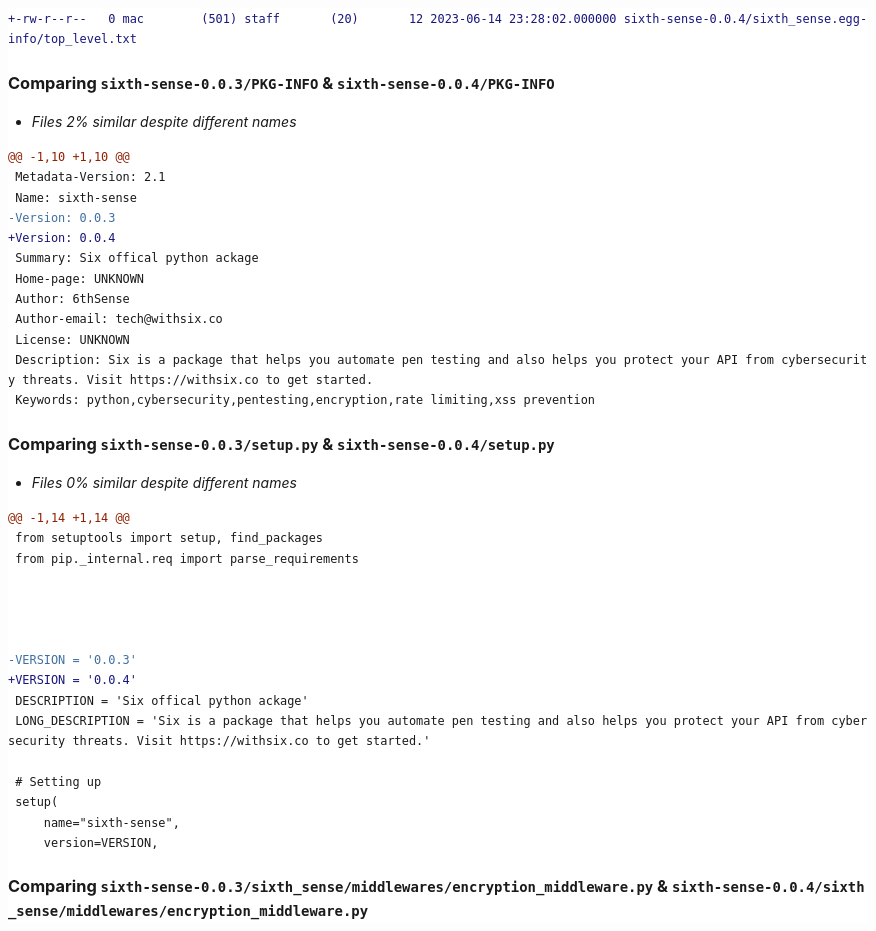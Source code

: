 ```diff
+-rw-r--r--   0 mac        (501) staff       (20)       12 2023-06-14 23:28:02.000000 sixth-sense-0.0.4/sixth_sense.egg-info/top_level.txt
```

### Comparing `sixth-sense-0.0.3/PKG-INFO` & `sixth-sense-0.0.4/PKG-INFO`

 * *Files 2% similar despite different names*

```diff
@@ -1,10 +1,10 @@
 Metadata-Version: 2.1
 Name: sixth-sense
-Version: 0.0.3
+Version: 0.0.4
 Summary: Six offical python ackage
 Home-page: UNKNOWN
 Author: 6thSense
 Author-email: tech@withsix.co
 License: UNKNOWN
 Description: Six is a package that helps you automate pen testing and also helps you protect your API from cybersecurity threats. Visit https://withsix.co to get started.
 Keywords: python,cybersecurity,pentesting,encryption,rate limiting,xss prevention
```

### Comparing `sixth-sense-0.0.3/setup.py` & `sixth-sense-0.0.4/setup.py`

 * *Files 0% similar despite different names*

```diff
@@ -1,14 +1,14 @@
 from setuptools import setup, find_packages
 from pip._internal.req import parse_requirements
 
 
 
 
-VERSION = '0.0.3'
+VERSION = '0.0.4'
 DESCRIPTION = 'Six offical python ackage'
 LONG_DESCRIPTION = 'Six is a package that helps you automate pen testing and also helps you protect your API from cybersecurity threats. Visit https://withsix.co to get started.'
 
 # Setting up
 setup(
     name="sixth-sense",
     version=VERSION,
```

### Comparing `sixth-sense-0.0.3/sixth_sense/middlewares/encryption_middleware.py` & `sixth-sense-0.0.4/sixth_sense/middlewares/encryption_middleware.py`
